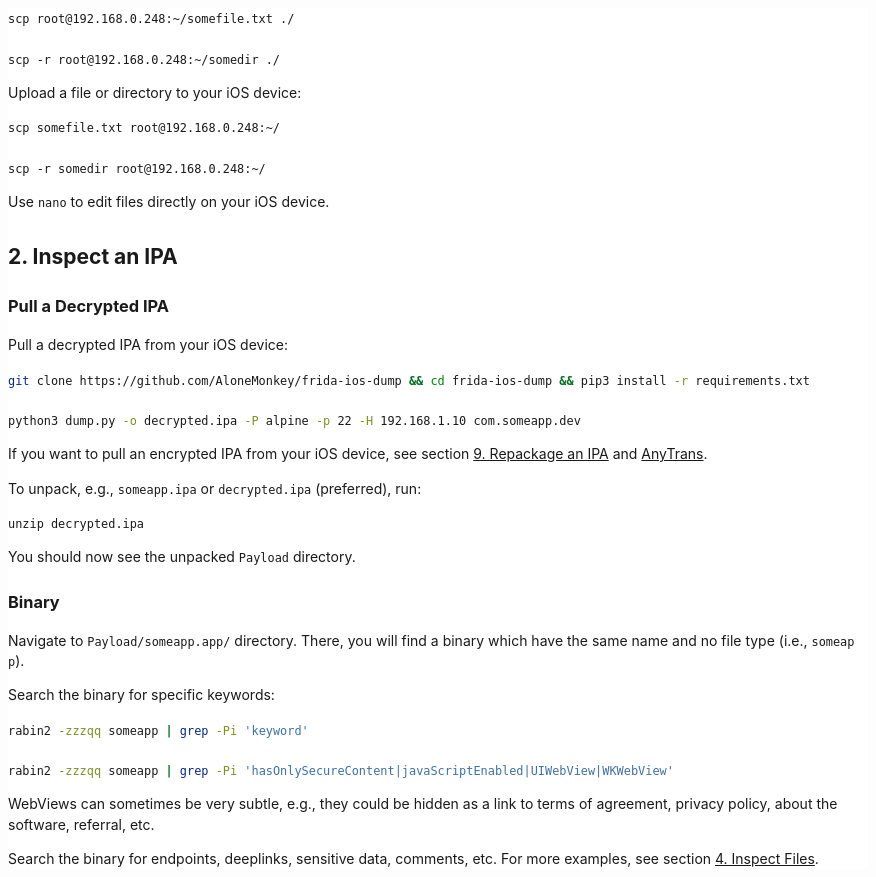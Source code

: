 ```fundamental
scp root@192.168.0.248:~/somefile.txt ./

scp -r root@192.168.0.248:~/somedir ./
```

Upload a file or directory to your iOS device:

```fundamental
scp somefile.txt root@192.168.0.248:~/

scp -r somedir root@192.168.0.248:~/
```

Use `nano` to edit files directly on your iOS device.

## 2. Inspect an IPA

### Pull a Decrypted IPA

Pull a decrypted IPA from your iOS device:

```bash
git clone https://github.com/AloneMonkey/frida-ios-dump && cd frida-ios-dump && pip3 install -r requirements.txt

python3 dump.py -o decrypted.ipa -P alpine -p 22 -H 192.168.1.10 com.someapp.dev
```

If you want to pull an encrypted IPA from your iOS device, see section [9. Repackage an IPA](#8-repackage-an-ipa) and [AnyTrans](#anytrans).

To unpack, e.g., `someapp.ipa` or `decrypted.ipa` (preferred), run:

```fundamental
unzip decrypted.ipa
```

You should now see the unpacked `Payload` directory.

### Binary

Navigate to `Payload/someapp.app/` directory. There, you will find a binary which have the same name and no file type (i.e., `someapp`).

Search the binary for specific keywords:

```bash
rabin2 -zzzqq someapp | grep -Pi 'keyword'

rabin2 -zzzqq someapp | grep -Pi 'hasOnlySecureContent|javaScriptEnabled|UIWebView|WKWebView'
```

WebViews can sometimes be very subtle, e.g., they could be hidden as a link to terms of agreement, privacy policy, about the software, referral, etc.

Search the binary for endpoints, deeplinks, sensitive data, comments, etc. For more examples, see section [4. Inspect Files](#4-inspect-files).
